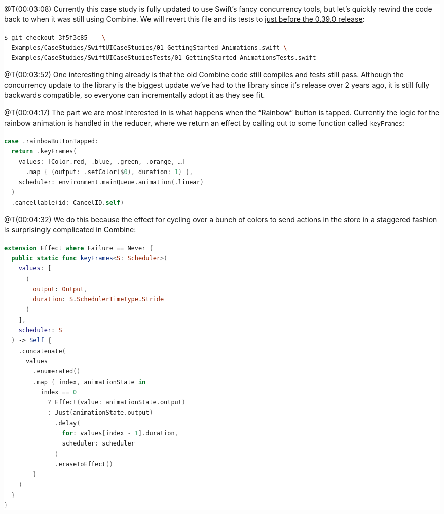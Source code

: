 @T(00:03:08)
Currently this case study is fully updated to use Swift’s fancy concurrency tools, but let’s quickly rewind the code back to when it was still using Combine. We will revert this file and its tests to [just before the 0.39.0 release](https://github.com/pointfreeco/swift-composable-architecture/tree/3f5f3c850f623714a91900e3b3f56755d5dce111):

```bash
$ git checkout 3f5f3c85 -- \
  Examples/CaseStudies/SwiftUICaseStudies/01-GettingStarted-Animations.swift \
  Examples/CaseStudies/SwiftUICaseStudiesTests/01-GettingStarted-AnimationsTests.swift
```

@T(00:03:52)
One interesting thing already is that the old Combine code still compiles and tests still pass. Although the concurrency update to the library is the biggest update we’ve had to the library since it’s release over 2 years ago, it is still fully backwards compatible, so everyone can incrementally adopt it as they see fit.

@T(00:04:17)
The part we are most interested in is what happens when the “Rainbow” button is tapped. Currently the logic for the rainbow animation is handled in the reducer, where we return an effect by calling out to some function called `keyFrames`:

```swift
case .rainbowButtonTapped:
  return .keyFrames(
    values: [Color.red, .blue, .green, .orange, …]
      .map { (output: .setColor($0), duration: 1) },
    scheduler: environment.mainQueue.animation(.linear)
  )
  .cancellable(id: CancelID.self)
```

@T(00:04:32)
We do this because the effect for cycling over a bunch of colors to send actions in the store in a staggered fashion is surprisingly complicated in Combine:

```swift
extension Effect where Failure == Never {
  public static func keyFrames<S: Scheduler>(
    values: [
      (
        output: Output,
        duration: S.SchedulerTimeType.Stride
      )
    ],
    scheduler: S
  ) -> Self {
    .concatenate(
      values
        .enumerated()
        .map { index, animationState in
          index == 0
            ? Effect(value: animationState.output)
            : Just(animationState.output)
              .delay(
                for: values[index - 1].duration,
                scheduler: scheduler
              )
              .eraseToEffect()
        }
    )
  }
}
```
